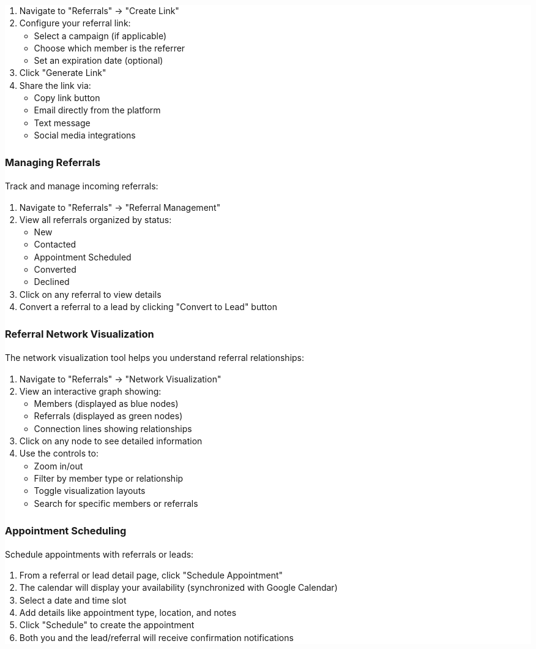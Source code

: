 1. Navigate to "Referrals" → "Create Link"
2. Configure your referral link:
   - Select a campaign (if applicable)
   - Choose which member is the referrer
   - Set an expiration date (optional)
3. Click "Generate Link"
4. Share the link via:
   - Copy link button
   - Email directly from the platform
   - Text message
   - Social media integrations

### Managing Referrals

Track and manage incoming referrals:

1. Navigate to "Referrals" → "Referral Management"
2. View all referrals organized by status:
   - New
   - Contacted
   - Appointment Scheduled
   - Converted
   - Declined
3. Click on any referral to view details
4. Convert a referral to a lead by clicking "Convert to Lead" button

### Referral Network Visualization

The network visualization tool helps you understand referral relationships:

1. Navigate to "Referrals" → "Network Visualization"
2. View an interactive graph showing:
   - Members (displayed as blue nodes)
   - Referrals (displayed as green nodes)
   - Connection lines showing relationships
3. Click on any node to see detailed information
4. Use the controls to:
   - Zoom in/out
   - Filter by member type or relationship
   - Toggle visualization layouts
   - Search for specific members or referrals

### Appointment Scheduling

Schedule appointments with referrals or leads:

1. From a referral or lead detail page, click "Schedule Appointment"
2. The calendar will display your availability (synchronized with Google Calendar)
3. Select a date and time slot
4. Add details like appointment type, location, and notes
5. Click "Schedule" to create the appointment
6. Both you and the lead/referral will receive confirmation notifications
